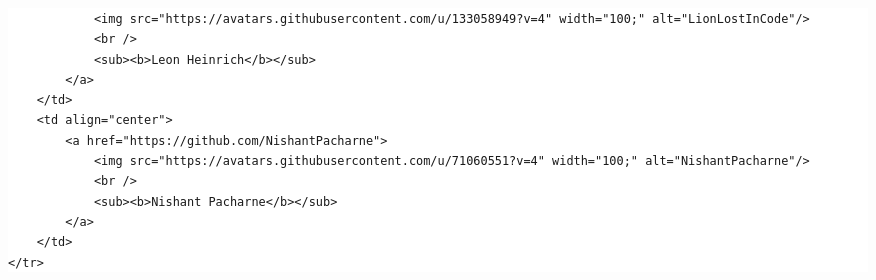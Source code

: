                 <img src="https://avatars.githubusercontent.com/u/133058949?v=4" width="100;" alt="LionLostInCode"/>
                <br />
                <sub><b>Leon Heinrich</b></sub>
            </a>
        </td>
        <td align="center">
            <a href="https://github.com/NishantPacharne">
                <img src="https://avatars.githubusercontent.com/u/71060551?v=4" width="100;" alt="NishantPacharne"/>
                <br />
                <sub><b>Nishant Pacharne</b></sub>
            </a>
        </td>
    </tr>
</table>

